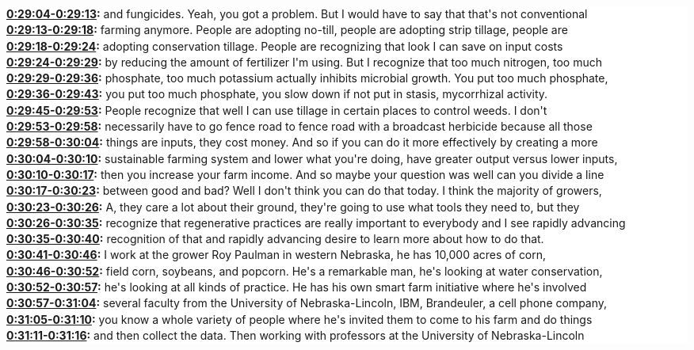 **[0:29:04-0:29:13](https://traffic.libsyn.com/secure/insearchofsoil/iSOS-13-PaulZorner-FullEpisode.mp3#t=0:29:04):**  and fungicides. Yeah, you got a problem. But I would have to say that that's not conventional  
**[0:29:13-0:29:18](https://traffic.libsyn.com/secure/insearchofsoil/iSOS-13-PaulZorner-FullEpisode.mp3#t=0:29:13):**  farming anymore. People are adopting no-till, people are adopting strip tillage, people are  
**[0:29:18-0:29:24](https://traffic.libsyn.com/secure/insearchofsoil/iSOS-13-PaulZorner-FullEpisode.mp3#t=0:29:18):**  adopting conservation tillage. People are recognizing that look I can save on input costs  
**[0:29:24-0:29:29](https://traffic.libsyn.com/secure/insearchofsoil/iSOS-13-PaulZorner-FullEpisode.mp3#t=0:29:24):**  by reducing the amount of fertilizer I'm using. But I recognize that too much nitrogen, too much  
**[0:29:29-0:29:36](https://traffic.libsyn.com/secure/insearchofsoil/iSOS-13-PaulZorner-FullEpisode.mp3#t=0:29:29):**  phosphate, too much potassium actually inhibits microbial growth. You put too much phosphate,  
**[0:29:36-0:29:43](https://traffic.libsyn.com/secure/insearchofsoil/iSOS-13-PaulZorner-FullEpisode.mp3#t=0:29:36):**  you put too much phosphate, you slow down if not put in stasis, mycorrhizal activity.  
**[0:29:45-0:29:53](https://traffic.libsyn.com/secure/insearchofsoil/iSOS-13-PaulZorner-FullEpisode.mp3#t=0:29:45):**  People recognize that well I can use tillage in certain places to control weeds. I don't  
**[0:29:53-0:29:58](https://traffic.libsyn.com/secure/insearchofsoil/iSOS-13-PaulZorner-FullEpisode.mp3#t=0:29:53):**  necessarily have to go fence road to fence road with a broadcast herbicide because all those  
**[0:29:58-0:30:04](https://traffic.libsyn.com/secure/insearchofsoil/iSOS-13-PaulZorner-FullEpisode.mp3#t=0:29:58):**  things are inputs, they cost money. And so if you can do it more effectively by creating a more  
**[0:30:04-0:30:10](https://traffic.libsyn.com/secure/insearchofsoil/iSOS-13-PaulZorner-FullEpisode.mp3#t=0:30:04):**  sustainable farming system and lower what you're doing, have greater output versus lower inputs,  
**[0:30:10-0:30:17](https://traffic.libsyn.com/secure/insearchofsoil/iSOS-13-PaulZorner-FullEpisode.mp3#t=0:30:10):**  then you increase your farm income. And so maybe your question was well can you divide a line  
**[0:30:17-0:30:23](https://traffic.libsyn.com/secure/insearchofsoil/iSOS-13-PaulZorner-FullEpisode.mp3#t=0:30:17):**  between good and bad? Well I don't think you can do that today. I think the majority of growers,  
**[0:30:23-0:30:26](https://traffic.libsyn.com/secure/insearchofsoil/iSOS-13-PaulZorner-FullEpisode.mp3#t=0:30:23):**  A, they care a lot about their ground, they're going to use what tools they need to, but they  
**[0:30:26-0:30:35](https://traffic.libsyn.com/secure/insearchofsoil/iSOS-13-PaulZorner-FullEpisode.mp3#t=0:30:26):**  recognize that regenerative practices are really important to everybody and I see rapidly advancing  
**[0:30:35-0:30:40](https://traffic.libsyn.com/secure/insearchofsoil/iSOS-13-PaulZorner-FullEpisode.mp3#t=0:30:35):**  recognition of that and rapidly advancing desire to learn more about how to do that.  
**[0:30:41-0:30:46](https://traffic.libsyn.com/secure/insearchofsoil/iSOS-13-PaulZorner-FullEpisode.mp3#t=0:30:41):**  I work at the grower Roy Paulman in western Nebraska, he has 10,000 acres of corn,  
**[0:30:46-0:30:52](https://traffic.libsyn.com/secure/insearchofsoil/iSOS-13-PaulZorner-FullEpisode.mp3#t=0:30:46):**  field corn, soybeans, and popcorn. He's a remarkable man, he's looking at water conservation,  
**[0:30:52-0:30:57](https://traffic.libsyn.com/secure/insearchofsoil/iSOS-13-PaulZorner-FullEpisode.mp3#t=0:30:52):**  he's looking at all kinds of practice. He has his own smart farm initiative where he's involved  
**[0:30:57-0:31:04](https://traffic.libsyn.com/secure/insearchofsoil/iSOS-13-PaulZorner-FullEpisode.mp3#t=0:30:57):**  several faculty from the University of Nebraska-Lincoln, IBM, Brandeuler, a cell phone company,  
**[0:31:05-0:31:10](https://traffic.libsyn.com/secure/insearchofsoil/iSOS-13-PaulZorner-FullEpisode.mp3#t=0:31:05):**  you know a whole variety of people where he's invited them to come to his farm and do things  
**[0:31:11-0:31:16](https://traffic.libsyn.com/secure/insearchofsoil/iSOS-13-PaulZorner-FullEpisode.mp3#t=0:31:11):**  and then collect the data. Then working with professors at the University of Nebraska-Lincoln  